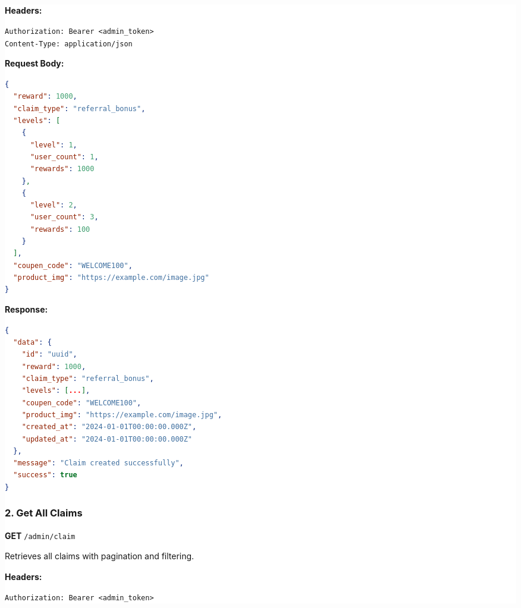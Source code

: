 **Headers:**
```
Authorization: Bearer <admin_token>
Content-Type: application/json
```

**Request Body:**
```json
{
  "reward": 1000,
  "claim_type": "referral_bonus",
  "levels": [
    {
      "level": 1,
      "user_count": 1,
      "rewards": 1000
    },
    {
      "level": 2,
      "user_count": 3,
      "rewards": 100
    }
  ],
  "coupen_code": "WELCOME100",
  "product_img": "https://example.com/image.jpg"
}
```

**Response:**
```json
{
  "data": {
    "id": "uuid",
    "reward": 1000,
    "claim_type": "referral_bonus",
    "levels": [...],
    "coupen_code": "WELCOME100",
    "product_img": "https://example.com/image.jpg",
    "created_at": "2024-01-01T00:00:00.000Z",
    "updated_at": "2024-01-01T00:00:00.000Z"
  },
  "message": "Claim created successfully",
  "success": true
}
```

### 2. Get All Claims
**GET** `/admin/claim`

Retrieves all claims with pagination and filtering.

**Headers:**
```
Authorization: Bearer <admin_token>
```

